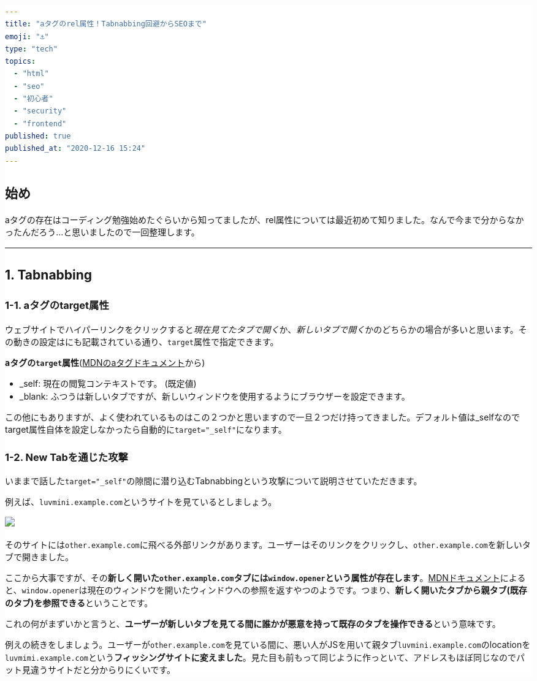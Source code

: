 ```yaml
---
title: "aタグのrel属性！Tabnabbing回避からSEOまで"
emoji: "⚓"
type: "tech"
topics:
  - "html"
  - "seo"
  - "初心者"
  - "security"
  - "frontend"
published: true
published_at: "2020-12-16 15:24"
---
```


## 始め
aタグの存在はコーディング勉強始めたぐらいから知ってましたが、rel属性については最近初めて知りました。なんで今まで分からなかったんだろう…と思いましたので一回整理します。

---

## 1. Tabnabbing

### 1-1. aタグのtarget属性

ウェブサイトでハイパーリンクをクリックすると*現在見てたタブで開く*か、*新しいタブで開く*かのどちらかの場合が多いと思います。その動きの設定はにも記載されている通り、`target`属性で指定できます。

**aタグの`target`属性**([MDNのaタグドキュメント](https://developer.mozilla.org/ja/docs/Web/HTML/Element/a)から)
- _self: 現在の閲覧コンテキストです。 (既定値)
- _blank: ふつうは新しいタブですが、新しいウィンドウを使用するようにブラウザーを設定できます。

この他にもありますが、よく使われているものはこの２つかと思いますので一旦２つだけ持ってきました。デフォルト値は_selfなのでtarget属性自体を設定しなかったら自動的に`target="_self"`になります。
	
### 1-2. New Tabを通じた攻撃

いままで話した`target="_self"`の隙間に潜り込むTabnabbingという攻撃について説明させていただきます。

例えば、`luvmini.example.com`というサイトを見ているとしましょう。

![](https://storage.googleapis.com/zenn-user-upload/922fqhksdk2yfxx06orc1z4d5pdz)


そのサイトには`other.example.com`に飛べる外部リンクがあります。ユーザーはそのリンクをクリックし、`other.example.com`を新しいタブで開きました。

ここから大事ですが、その**新しく開いた`other.example.com`タブには`window.opener`という属性が存在します**。[MDNドキュメント](https://developer.mozilla.org/ja/docs/Web/API/window.opener)によると、`window.opener`は現在のウィンドウを開いたウィンドウへの参照を返すやつのようです。つまり、**新しく開いたタブから親タブ(既存のタブ)を参照できる**ということです。

これの何がまずいかと言うと、**ユーザーが新しいタブを見てる間に誰かが悪意を持って既存のタブを操作できる**という意味です。
	
例えの続きをしましょう。ユーザーが`other.example.com`を見ている間に、悪い人がJSを用いて親タブ`luvmini.example.com`のlocationを`luvmimi.example.com`という**フィッシングサイトに変えました**。見た目も前もって同じように作っといて、アドレスもほぼ同じなのでパット見違うサイトだと分からりにくいです。

